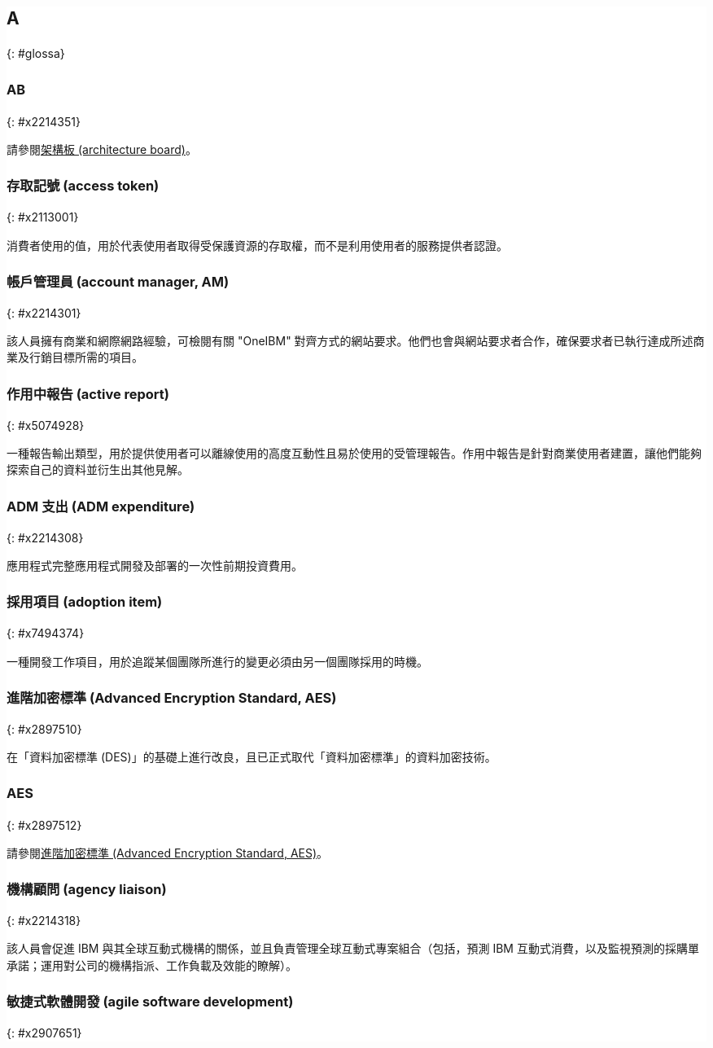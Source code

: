 

## A
{: #glossa}

### AB
{: #x2214351}

請參閱[架構板 (architecture board)](#x2214349)。

### 存取記號 (access token)
{: #x2113001}

消費者使用的值，用於代表使用者取得受保護資源的存取權，而不是利用使用者的服務提供者認證。

### 帳戶管理員 (account manager, AM)
{: #x2214301}

該人員擁有商業和網際網路經驗，可檢閱有關 "OneIBM" 對齊方式的網站要求。他們也會與網站要求者合作，確保要求者已執行達成所述商業及行銷目標所需的項目。

### 作用中報告 (active report)
{: #x5074928}

一種報告輸出類型，用於提供使用者可以離線使用的高度互動性且易於使用的受管理報告。作用中報告是針對商業使用者建置，讓他們能夠探索自己的資料並衍生出其他見解。

### ADM 支出 (ADM expenditure)
{: #x2214308}

應用程式完整應用程式開發及部署的一次性前期投資費用。

### 採用項目 (adoption item)
{: #x7494374}

一種開發工作項目，用於追蹤某個團隊所進行的變更必須由另一個團隊採用的時機。

### 進階加密標準 (Advanced Encryption Standard, AES)
{: #x2897510}

在「資料加密標準 (DES)」的基礎上進行改良，且已正式取代「資料加密標準」的資料加密技術。

### AES
{: #x2897512}

請參閱[進階加密標準 (Advanced Encryption Standard, AES)](#x2897510)。

### 機構顧問 (agency liaison)
{: #x2214318}

該人員會促進 IBM 與其全球互動式機構的關係，並且負責管理全球互動式專案組合（包括，預測 IBM 互動式消費，以及監視預測的採購單承諾；運用對公司的機構指派、工作負載及效能的瞭解）。

### 敏捷式軟體開發 (agile software development)
{: #x2907651}
